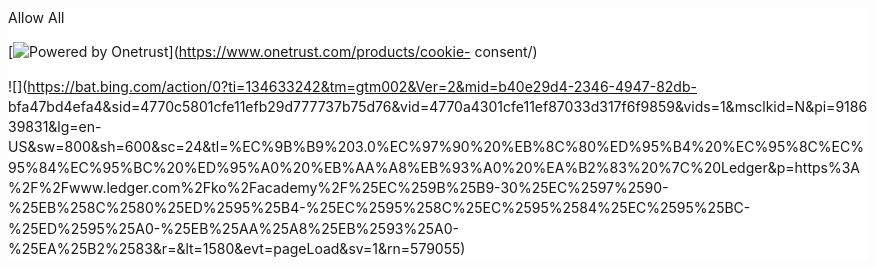 Allow All

[![Powered by
Onetrust](https://cdn.cookielaw.org/logos/static/powered_by_logo.svg)](https://www.onetrust.com/products/cookie-
consent/)

![](https://bat.bing.com/action/0?ti=134633242&tm=gtm002&Ver=2&mid=b40e29d4-2346-4947-82db-
bfa47bd4efa4&sid=4770c5801cfe11efb29d777737b75d76&vid=4770a4301cfe11ef87033d317f6f9859&vids=1&msclkid=N&pi=918639831&lg=en-
US&sw=800&sh=600&sc=24&tl=%EC%9B%B9%203.0%EC%97%90%20%EB%8C%80%ED%95%B4%20%EC%95%8C%EC%95%84%EC%95%BC%20%ED%95%A0%20%EB%AA%A8%EB%93%A0%20%EA%B2%83%20%7C%20Ledger&p=https%3A%2F%2Fwww.ledger.com%2Fko%2Facademy%2F%25EC%259B%25B9-30%25EC%2597%2590-%25EB%258C%2580%25ED%2595%25B4-%25EC%2595%258C%25EC%2595%2584%25EC%2595%25BC-%25ED%2595%25A0-%25EB%25AA%25A8%25EB%2593%25A0-%25EA%25B2%2583&r=&lt=1580&evt=pageLoad&sv=1&rn=579055)

